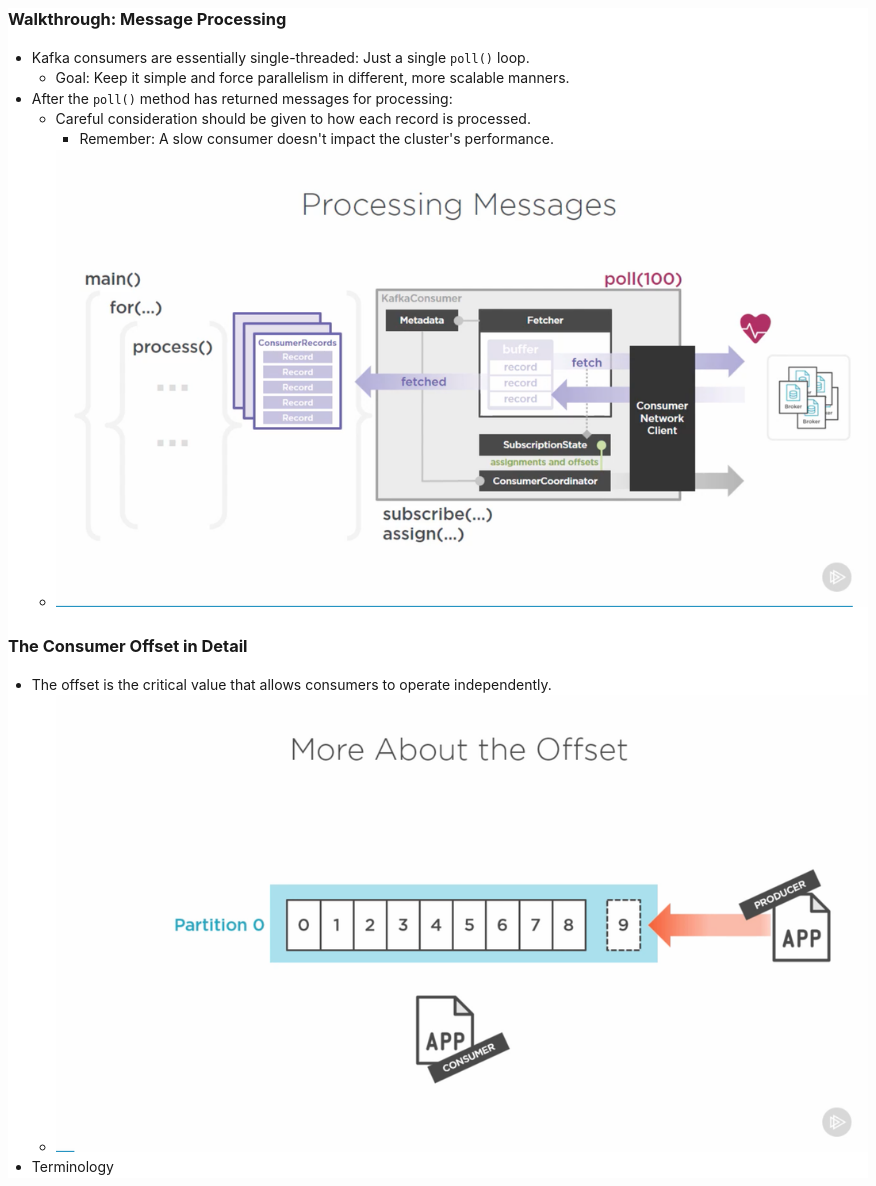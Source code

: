 ### Walkthrough: Message Processing

- Kafka consumers are essentially single-threaded: Just a single `poll()` loop.
  - Goal: Keep it simple and force parallelism in different, more scalable manners.
- After the `poll()` method has returned messages for processing:
  - Careful consideration should be given to how each record is processed.
    - Remember: A slow consumer doesn't impact the cluster's performance.
  - ![](2020-10-08-10-57-58.png)

### The Consumer Offset in Detail

- The offset is the critical value that allows consumers to operate independently.
  - ![](2020-10-08-10-58-28.png)
- Terminology